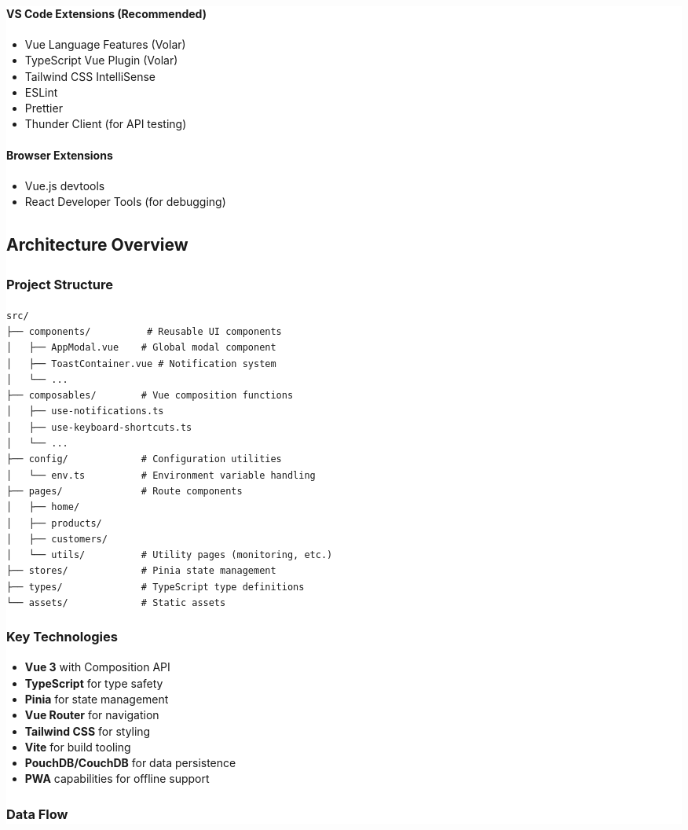 #### VS Code Extensions (Recommended)
- Vue Language Features (Volar)
- TypeScript Vue Plugin (Volar)
- Tailwind CSS IntelliSense
- ESLint
- Prettier
- Thunder Client (for API testing)

#### Browser Extensions
- Vue.js devtools
- React Developer Tools (for debugging)

## Architecture Overview

### Project Structure

```
src/
├── components/          # Reusable UI components
│   ├── AppModal.vue    # Global modal component
│   ├── ToastContainer.vue # Notification system
│   └── ...
├── composables/        # Vue composition functions
│   ├── use-notifications.ts
│   ├── use-keyboard-shortcuts.ts
│   └── ...
├── config/             # Configuration utilities
│   └── env.ts          # Environment variable handling
├── pages/              # Route components
│   ├── home/
│   ├── products/
│   ├── customers/
│   └── utils/          # Utility pages (monitoring, etc.)
├── stores/             # Pinia state management
├── types/              # TypeScript type definitions
└── assets/             # Static assets
```

### Key Technologies

- **Vue 3** with Composition API
- **TypeScript** for type safety
- **Pinia** for state management
- **Vue Router** for navigation
- **Tailwind CSS** for styling
- **Vite** for build tooling
- **PouchDB/CouchDB** for data persistence
- **PWA** capabilities for offline support

### Data Flow
